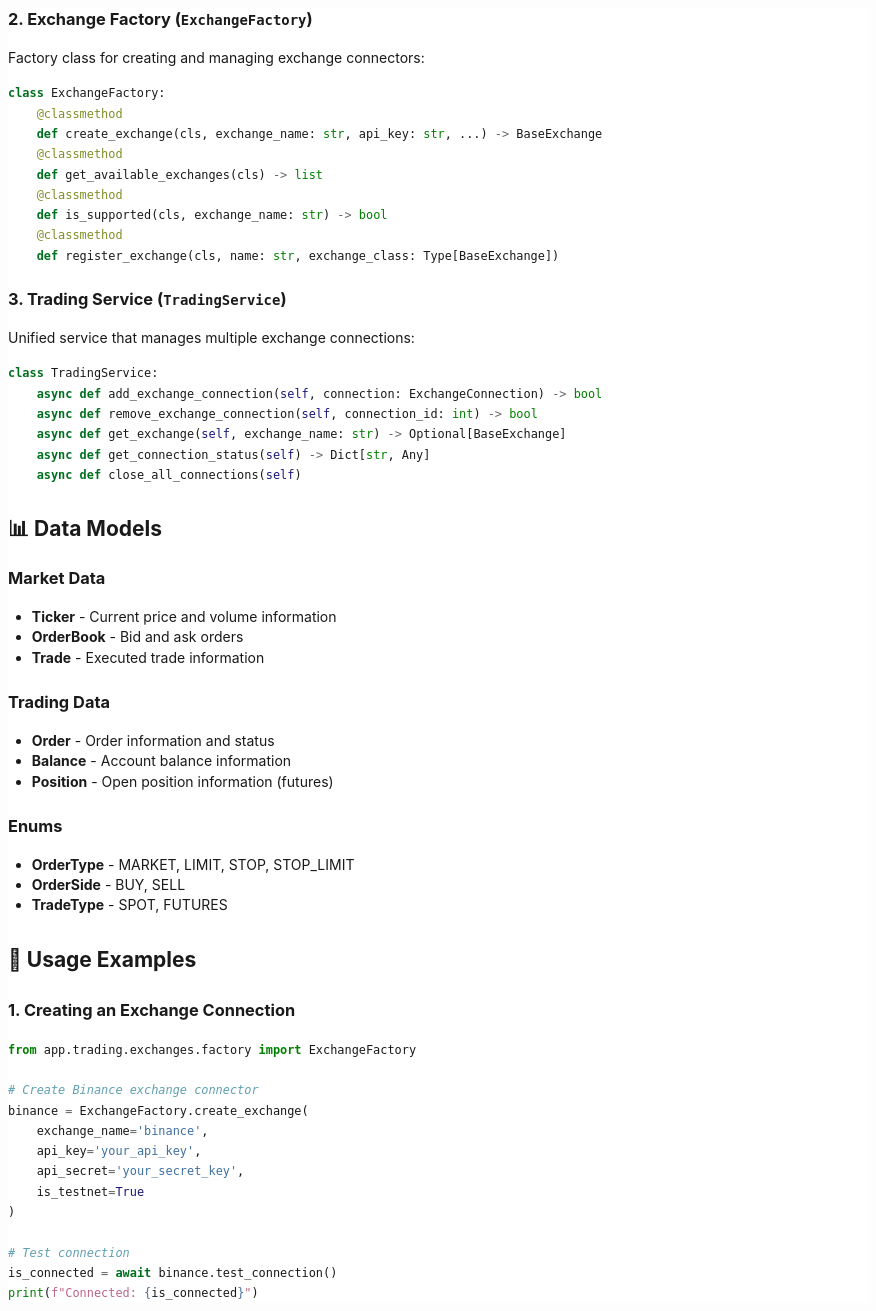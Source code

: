 ### 2. Exchange Factory (`ExchangeFactory`)

Factory class for creating and managing exchange connectors:

```python
class ExchangeFactory:
    @classmethod
    def create_exchange(cls, exchange_name: str, api_key: str, ...) -> BaseExchange
    @classmethod
    def get_available_exchanges(cls) -> list
    @classmethod
    def is_supported(cls, exchange_name: str) -> bool
    @classmethod
    def register_exchange(cls, name: str, exchange_class: Type[BaseExchange])
```

### 3. Trading Service (`TradingService`)

Unified service that manages multiple exchange connections:

```python
class TradingService:
    async def add_exchange_connection(self, connection: ExchangeConnection) -> bool
    async def remove_exchange_connection(self, connection_id: int) -> bool
    async def get_exchange(self, exchange_name: str) -> Optional[BaseExchange]
    async def get_connection_status(self) -> Dict[str, Any]
    async def close_all_connections(self)
```

## 📊 Data Models

### Market Data
- **Ticker** - Current price and volume information
- **OrderBook** - Bid and ask orders
- **Trade** - Executed trade information

### Trading Data
- **Order** - Order information and status
- **Balance** - Account balance information
- **Position** - Open position information (futures)

### Enums
- **OrderType** - MARKET, LIMIT, STOP, STOP_LIMIT
- **OrderSide** - BUY, SELL
- **TradeType** - SPOT, FUTURES

## 🚀 Usage Examples

### 1. Creating an Exchange Connection

```python
from app.trading.exchanges.factory import ExchangeFactory

# Create Binance exchange connector
binance = ExchangeFactory.create_exchange(
    exchange_name='binance',
    api_key='your_api_key',
    api_secret='your_secret_key',
    is_testnet=True
)

# Test connection
is_connected = await binance.test_connection()
print(f"Connected: {is_connected}")
```